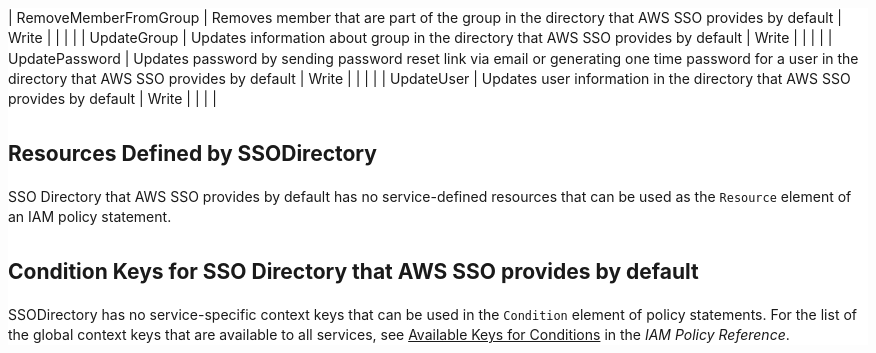 |   RemoveMemberFromGroup  | Removes member that are part of the group in the directory that AWS SSO provides by default | Write |  |  |  | 
|   UpdateGroup  | Updates information about group in the directory that AWS SSO provides by default | Write |  |  |  | 
|   UpdatePassword  | Updates password by sending password reset link via email or generating one time password for a user in the directory that AWS SSO provides by default | Write |  |  |  | 
|   UpdateUser  | Updates user information in the directory that AWS SSO provides by default | Write |  |  |  | 

## Resources Defined by SSODirectory<a name="ssodirectorythatawsssoprovidesbydefault-resources-for-iam-policies"></a>

SSO Directory that AWS SSO provides by default has no service\-defined resources that can be used as the `Resource` element of an IAM policy statement\.

## Condition Keys for SSO Directory that AWS SSO provides by default<a name="ssodirectorythatawsssoprovidesbydefault-policy-keys"></a>

SSODirectory has no service\-specific context keys that can be used in the `Condition` element of policy statements\. For the list of the global context keys that are available to all services, see [Available Keys for Conditions](reference_policies_condition-keys.html#AvailableKeys) in the *IAM Policy Reference*\.